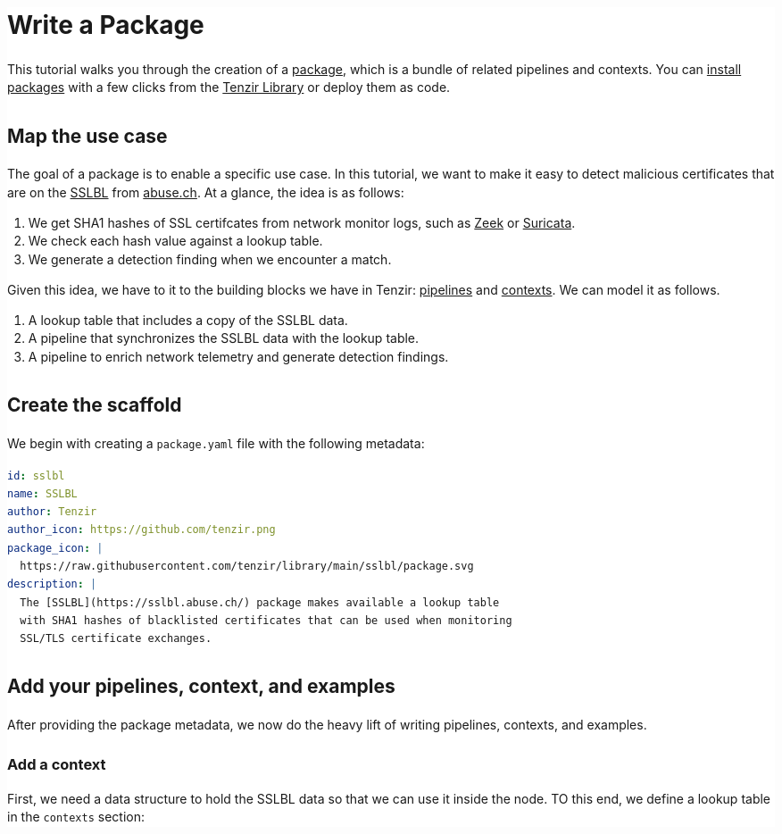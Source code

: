 # Write a Package

This tutorial walks you through the creation of a [package](packages.md), which
is a bundle of related pipelines and contexts. You can [install
packages](installation/install-a-package.md) with a few clicks from the [Tenzir
Library](https://app.tenzir.com/library) or deploy them as code.

## Map the use case

The goal of a package is to enable a specific use case. In this tutorial, we
want to make it easy to detect malicious certificates that are on the
[SSLBL](https://sslbl.abuse.ch/) from [abuse.ch](https://abuse.ch). At a glance,
the idea is as follows:

1. We get SHA1 hashes of SSL certifcates from network monitor logs, such as
   [Zeek](https://zeek.org) or [Suricata](https://suricata.io).
2. We check each hash value against a lookup table.
3. We generate a detection finding when we encounter a match.

Given this idea, we have to it to the building blocks we have in Tenzir:
[pipelines](pipelines.md) and [contexts](contexts.md). We can model it as
follows.

1. A lookup table that includes a copy of the SSLBL data.
2. A pipeline that synchronizes the SSLBL data with the lookup table.
3. A pipeline to enrich network telemetry and generate detection findings.

## Create the scaffold

We begin with creating a `package.yaml` file with the following metadata:

```yaml title="package.yaml"
id: sslbl
name: SSLBL
author: Tenzir
author_icon: https://github.com/tenzir.png
package_icon: |
  https://raw.githubusercontent.com/tenzir/library/main/sslbl/package.svg
description: |
  The [SSLBL](https://sslbl.abuse.ch/) package makes available a lookup table
  with SHA1 hashes of blacklisted certificates that can be used when monitoring
  SSL/TLS certificate exchanges.
```

## Add your pipelines, context, and examples

After providing the package metadata, we now do the heavy lift of writing pipelines, contexts, and examples.

### Add a context

First, we need a data structure to hold the SSLBL data so that we can use it
inside the node. TO this end, we define a lookup table in the `contexts`
section:
